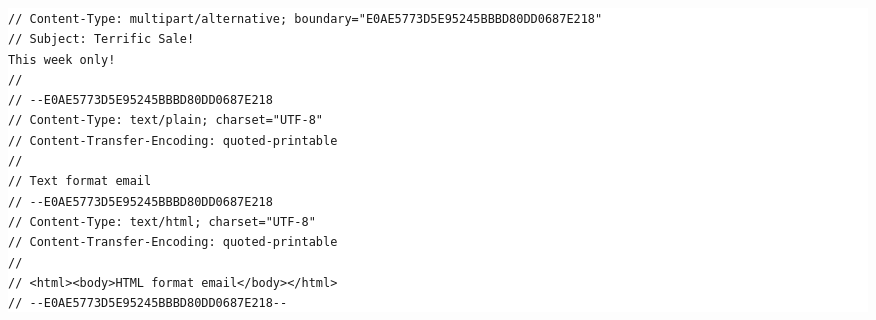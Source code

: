 ```4d
// Content-Type: multipart/alternative; boundary="E0AE5773D5E95245BBBD80DD0687E218"
// Subject: Terrific Sale!
This week only!
//
// --E0AE5773D5E95245BBBD80DD0687E218
// Content-Type: text/plain; charset="UTF-8"
// Content-Transfer-Encoding: quoted-printable
//
// Text format email
// --E0AE5773D5E95245BBBD80DD0687E218
// Content-Type: text/html; charset="UTF-8"
// Content-Transfer-Encoding: quoted-printable
//
// <html><body>HTML format email</body></html>
// --E0AE5773D5E95245BBBD80DD0687E218--
```
